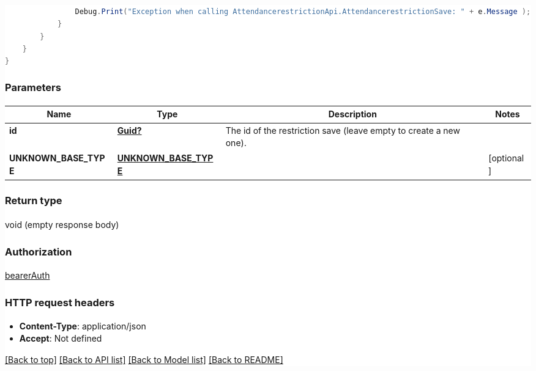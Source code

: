 ```csharp
                Debug.Print("Exception when calling AttendancerestrictionApi.AttendancerestrictionSave: " + e.Message );
            }
        }
    }
}
```

### Parameters

Name | Type | Description  | Notes
------------- | ------------- | ------------- | -------------
 **id** | [**Guid?**](.md)| The id of the restriction save (leave empty to create a new one). | 
 **UNKNOWN_BASE_TYPE** | [**UNKNOWN_BASE_TYPE**](UNKNOWN_BASE_TYPE.md)|  | [optional] 

### Return type

void (empty response body)

### Authorization

[bearerAuth](../README.md#bearerAuth)

### HTTP request headers

 - **Content-Type**: application/json
 - **Accept**: Not defined

[[Back to top]](#) [[Back to API list]](../README.md#documentation-for-api-endpoints) [[Back to Model list]](../README.md#documentation-for-models) [[Back to README]](../README.md)

